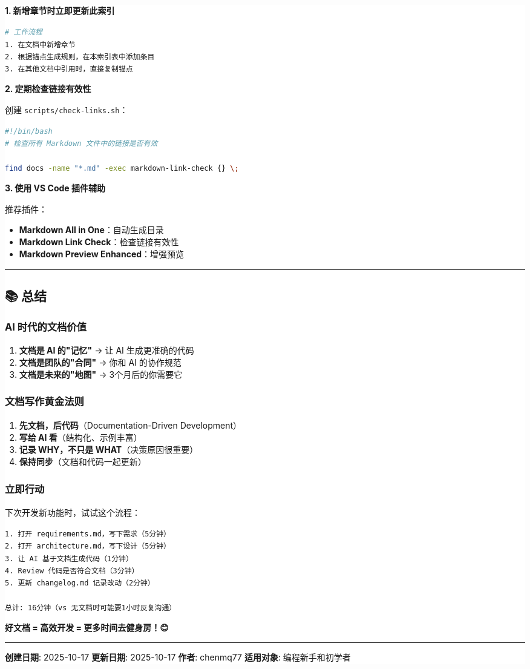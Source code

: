 **1. 新增章节时立即更新此索引**
```bash
# 工作流程
1. 在文档中新增章节
2. 根据锚点生成规则，在本索引表中添加条目
3. 在其他文档中引用时，直接复制锚点
```

**2. 定期检查链接有效性**

创建 `scripts/check-links.sh`：
```bash
#!/bin/bash
# 检查所有 Markdown 文件中的链接是否有效

find docs -name "*.md" -exec markdown-link-check {} \;
```

**3. 使用 VS Code 插件辅助**

推荐插件：
- **Markdown All in One**：自动生成目录
- **Markdown Link Check**：检查链接有效性
- **Markdown Preview Enhanced**：增强预览

---

## 📚 总结

### AI 时代的文档价值

1. **文档是 AI 的"记忆"** → 让 AI 生成更准确的代码
2. **文档是团队的"合同"** → 你和 AI 的协作规范
3. **文档是未来的"地图"** → 3个月后的你需要它

### 文档写作黄金法则

1. **先文档，后代码**（Documentation-Driven Development）
2. **写给 AI 看**（结构化、示例丰富）
3. **记录 WHY，不只是 WHAT**（决策原因很重要）
4. **保持同步**（文档和代码一起更新）

### 立即行动

下次开发新功能时，试试这个流程：

```
1. 打开 requirements.md，写下需求（5分钟）
2. 打开 architecture.md，写下设计（5分钟）
3. 让 AI 基于文档生成代码（1分钟）
4. Review 代码是否符合文档（3分钟）
5. 更新 changelog.md 记录改动（2分钟）

总计: 16分钟（vs 无文档时可能要1小时反复沟通）
```

**好文档 = 高效开发 = 更多时间去健身房！😊**

---

**创建日期**: 2025-10-17
**更新日期**: 2025-10-17
**作者**: chenmq77
**适用对象**: 编程新手和初学者
